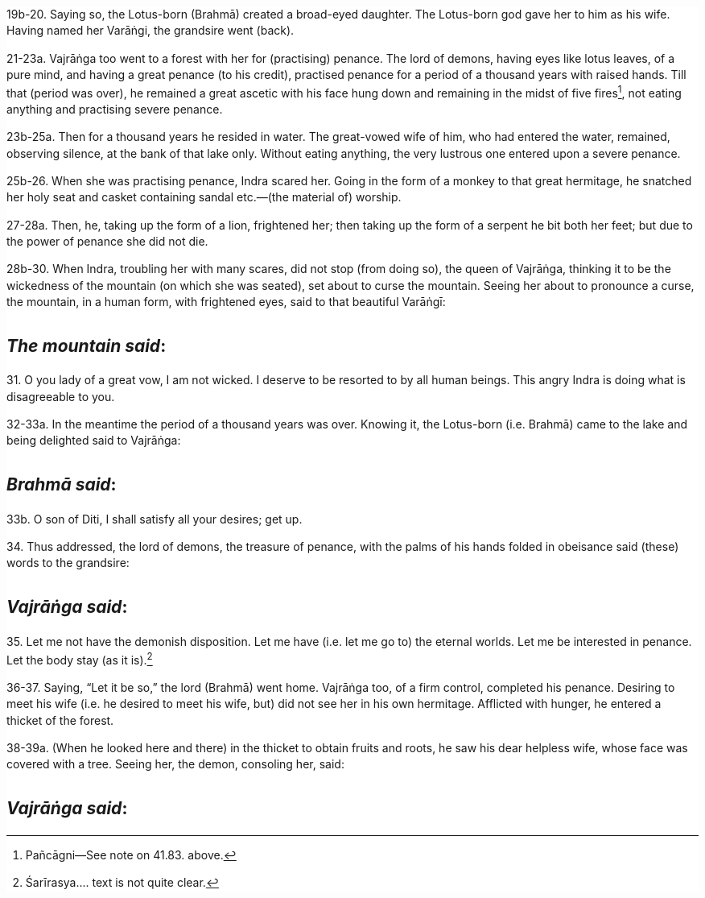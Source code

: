 19b-20. Saying so, the Lotus-born (Brahmā) created a broad-eyed daughter. The Lotus-born god gave her to him as his wife. Having named her Varāṅgi, the grandsire went (back).

21-23a. Vajrāṅga too went to a forest with her for (practising) penance. The lord of demons, having eyes like lotus leaves, of a pure mind, and having a great penance (to his credit), practised penance for a period of a thousand years with raised hands. Till that (period was over), he remained a great ascetic with his face hung down and remaining in the midst of five fires[^1], not eating anything and practising severe penance.

[^1]:  Pañcāgni—See note on 41.83. above.

23b-25a. Then for a thousand years he resided in water. The great-vowed wife of him, who had entered the water, remained, observing silence, at the bank of that lake only. Without eating anything, the very lustrous one entered upon a severe penance.

25b-26. When she was practising penance, Indra scared her. Going in the form of a monkey to that great hermitage, he snatched her holy seat and casket containing sandal etc.—(the material of) worship.

27-28a. Then, he, taking up the form of a lion, frightened her; then taking up the form of a serpent he bit both her feet; but due to the power of penance she did not die.

28b-30. When Indra, troubling her with many scares, did not stop (from doing so), the queen of Vajrāṅga, thinking it to be the wickedness of the mountain (on which she was seated), set about to curse the mountain. Seeing her about to pronounce a curse, the mountain, in a human form, with frightened eyes, said to that beautiful Varāṅgī:

## *The mountain said*:

31\. O you lady of a great vow, I am not wicked. I deserve to be resorted to by all human beings. This angry Indra is doing what is disagreeable to you.

32-33a. In the meantime the period of a thousand years was over. Knowing it, the Lotus-born (i.e. Brahmā) came to the lake and being delighted said to Vajrāṅga:

## *Brahmā said*:

33b. O son of Diti, I shall satisfy all your desires; get up.

34\. Thus addressed, the lord of demons, the treasure of penance, with the palms of his hands folded in obeisance said (these) words to the grandsire:

## *Vajrāṅga said*:

35\. Let me not have the demonish disposition. Let me have (i.e. let me go to) the eternal worlds. Let me be interested in penance. Let the body stay (as it is).[^2]

36-37. Saying, “Let it be so,” the lord (Brahmā) went home. Vajrāṅga too, of a firm control, completed his penance. Desiring to meet his wife (i.e. he desired to meet his wife, but) did not see her in his own hermitage. Afflicted with hunger, he entered a thicket of the forest.

[^2]:  Śarīrasya.... text is not quite clear.

38-39a. (When he looked here and there) in the thicket to obtain fruits and roots, he saw his dear helpless wife, whose face was covered with a tree. Seeing her, the demon, consoling her, said:

## *Vajrāṅga said*:


[^3]:  The fourfold army: (1) Elephants, (2) Chariots, (3) Cavalry and Infantry.
[^4]:  Aṅgacatuṣṭaya: (1) Sāman (conciliation or negotiation), (2) Dāna (bribery), (3) Daṇḍa (punishment, open attack), (4) Bheda (creating dissension).